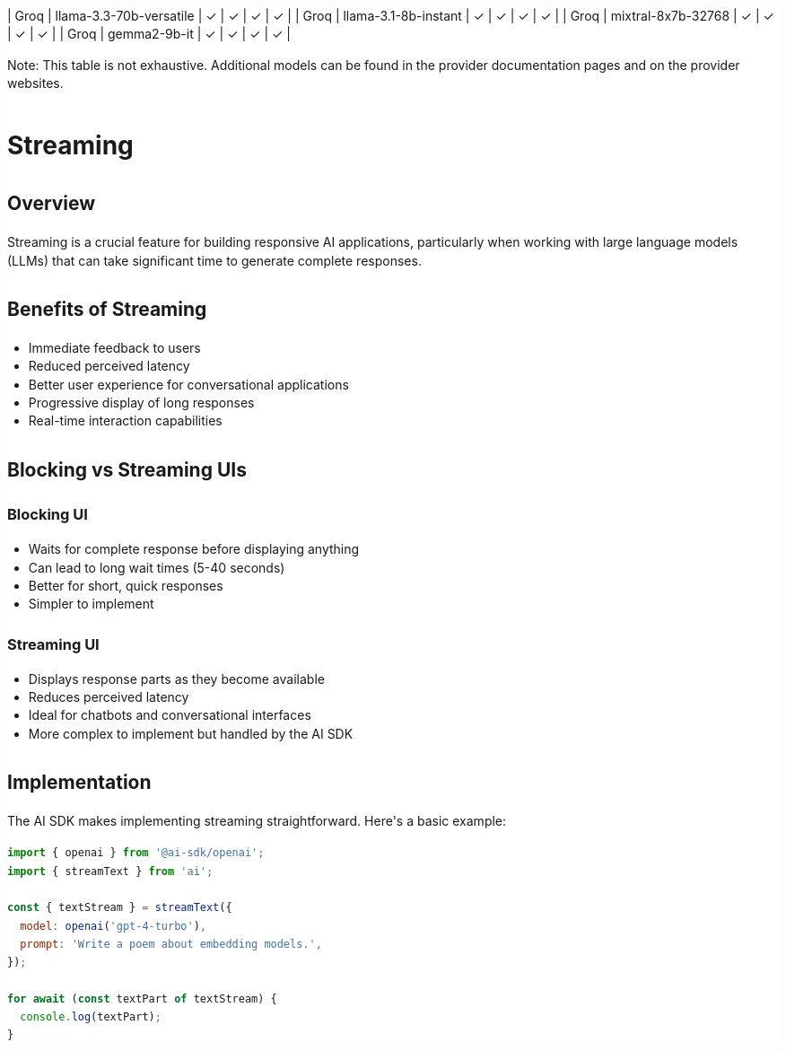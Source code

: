 | Groq | llama-3.3-70b-versatile | ✓ | ✓ | ✓ | ✓ |
| Groq | llama-3.1-8b-instant | ✓ | ✓ | ✓ | ✓ |
| Groq | mixtral-8x7b-32768 | ✓ | ✓ | ✓ | ✓ |
| Groq | gemma2-9b-it | ✓ | ✓ | ✓ | ✓ |

Note: This table is not exhaustive. Additional models can be found in the provider documentation pages and on the provider websites.

# Streaming

## Overview

Streaming is a crucial feature for building responsive AI applications, particularly when working with large language models (LLMs) that can take significant time to generate complete responses.

## Benefits of Streaming

- Immediate feedback to users
- Reduced perceived latency 
- Better user experience for conversational applications
- Progressive display of long responses
- Real-time interaction capabilities

## Blocking vs Streaming UIs

### Blocking UI
- Waits for complete response before displaying anything
- Can lead to long wait times (5-40 seconds)
- Better for short, quick responses
- Simpler to implement

### Streaming UI
- Displays response parts as they become available
- Reduces perceived latency
- Ideal for chatbots and conversational interfaces
- More complex to implement but handled by the AI SDK

## Implementation

The AI SDK makes implementing streaming straightforward. Here's a basic example:

```javascript
import { openai } from '@ai-sdk/openai';
import { streamText } from 'ai';

const { textStream } = streamText({
  model: openai('gpt-4-turbo'),
  prompt: 'Write a poem about embedding models.',
});

for await (const textPart of textStream) {
  console.log(textPart);
}
```
